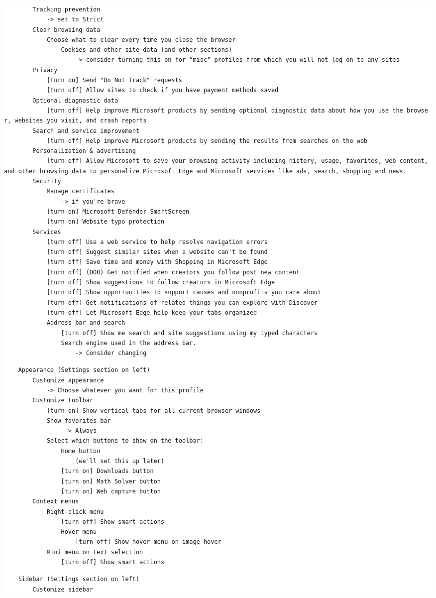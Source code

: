 ```
		Tracking prevention
			-> set to Strict
		Clear browsing data
			Choose what to clear every time you close the browser
				Cookies and other site data (and other sections)
					-> consider turning this on for "misc" profiles from which you will not log on to any sites
		Privacy
			[turn on] Send "Do Not Track" requests
			[turn off] Allow sites to check if you have payment methods saved
		Optional diagnostic data
			[turn off] Help improve Microsoft products by sending optional diagnostic data about how you use the browser, websites you visit, and crash reports
		Search and service improvement
			[turn off] Help improve Microsoft products by sending the results from searches on the web
		Personalization & advertising
			[turn off] Allow Microsoft to save your browsing activity including history, usage, favorites, web content, and other browsing data to personalize Microsoft Edge and Microsoft services like ads, search, shopping and news.
		Security
			Manage certificates
				-> if you're brave
			[turn on] Microsoft Defender SmartScreen
			[turn on] Website typo protection
		Services
			[turn off] Use a web service to help resolve navigation errors
			[turn off] Suggest similar sites when a website can't be found
			[turn off] Save time and money with Shopping in Microsoft Edge
			[turn off] (OOO) Get notified when creators you follow post new content
			[turn off] Show suggestions to follow creators in Microsoft Edge
			[turn off] Show opportunities to support causes and nonprofits you care about
			[turn off] Get notifications of related things you can explore with Discover
			[turn off] Let Microsoft Edge help keep your tabs organized
			Address bar and search
				[turn off] Show me search and site suggestions using my typed characters
				Search engine used in the address bar.
					-> Consider changing
```
```
	Appearance (Settings section on left)
		Customize appearance
			-> Choose whatever you want for this profile
		Customize toolbar
			[turn on] Show vertical tabs for all current browser windows
			Show favorites bar
				 -> Always
			Select which buttons to show on the toolbar:
				Home button
					(we'll set this up later)
				[turn on] Downloads button
				[turn on] Math Solver button
				[turn on] Web capture button
		Context menus
			Right-click menu
				[turn off] Show smart actions
				Hover menu
					[turn off] Show hover menu on image hover
			Mini menu on text selection
				[turn off] Show smart actions
```
```
	Sidebar (Settings section on left)
		Customize sidebar
```